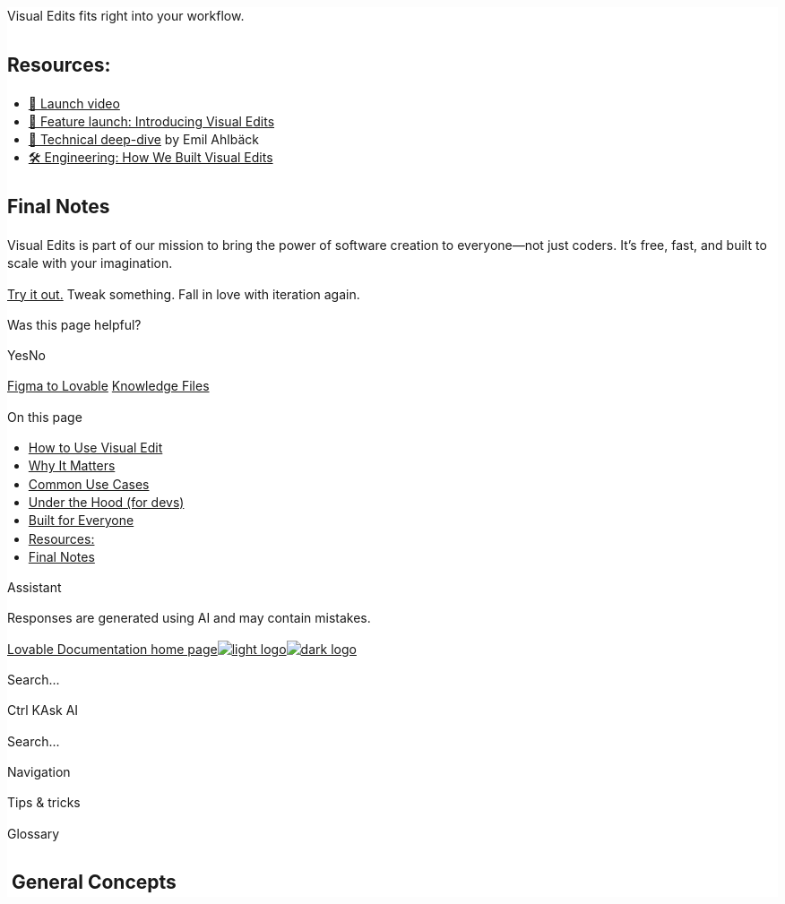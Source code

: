 Visual Edits fits right into your workflow.

## [​](https://docs.lovable.dev/features/visual-edit\#resources%3A)  Resources:

- [📼 Launch video](https://www.youtube.com/watch?v=3FrKcqDGfe0&t=11s)
- [📢 Feature launch: Introducing Visual Edits](https://lovable.dev/blog/introducing-visual-edits)
- [🔧 Technical deep-dive](https://x.com/emilahlback/status/1894488375517671795) by Emil Ahlbäck
- [🛠️ Engineering: How We Built Visual Edits](https://lovable.dev/blog/visual-edits)

## [​](https://docs.lovable.dev/features/visual-edit\#final-notes)  Final Notes

Visual Edits is part of our mission to bring the power of software creation to everyone—not just coders. It’s free, fast, and built to scale with your imagination.

[Try it out.](https://lovable.dev/) Tweak something. Fall in love with iteration again.

Was this page helpful?

YesNo

[Figma to Lovable](https://docs.lovable.dev/features/figma-to-lovable) [Knowledge Files](https://docs.lovable.dev/features/knowledge)

On this page

- [How to Use Visual Edit](https://docs.lovable.dev/features/visual-edit#how-to-use-visual-edit)
- [Why It Matters](https://docs.lovable.dev/features/visual-edit#why-it-matters)
- [Common Use Cases](https://docs.lovable.dev/features/visual-edit#common-use-cases)
- [Under the Hood (for devs)](https://docs.lovable.dev/features/visual-edit#under-the-hood-for-devs)
- [Built for Everyone](https://docs.lovable.dev/features/visual-edit#built-for-everyone)
- [Resources:](https://docs.lovable.dev/features/visual-edit#resources%3A)
- [Final Notes](https://docs.lovable.dev/features/visual-edit#final-notes)

Assistant

Responses are generated using AI and may contain mistakes.



[Lovable Documentation home page![light logo](https://mintlify.s3.us-west-1.amazonaws.com/lovable-f9060f1e/logo-new-light.svg)![dark logo](https://mintlify.s3.us-west-1.amazonaws.com/lovable-f9060f1e/logo-new-dark.svg)](https://docs.lovable.dev/)

Search...

Ctrl KAsk AI

Search...

Navigation

Tips & tricks

Glossary

## [​](https://docs.lovable.dev/glossary\#general-concepts)  General Concepts
